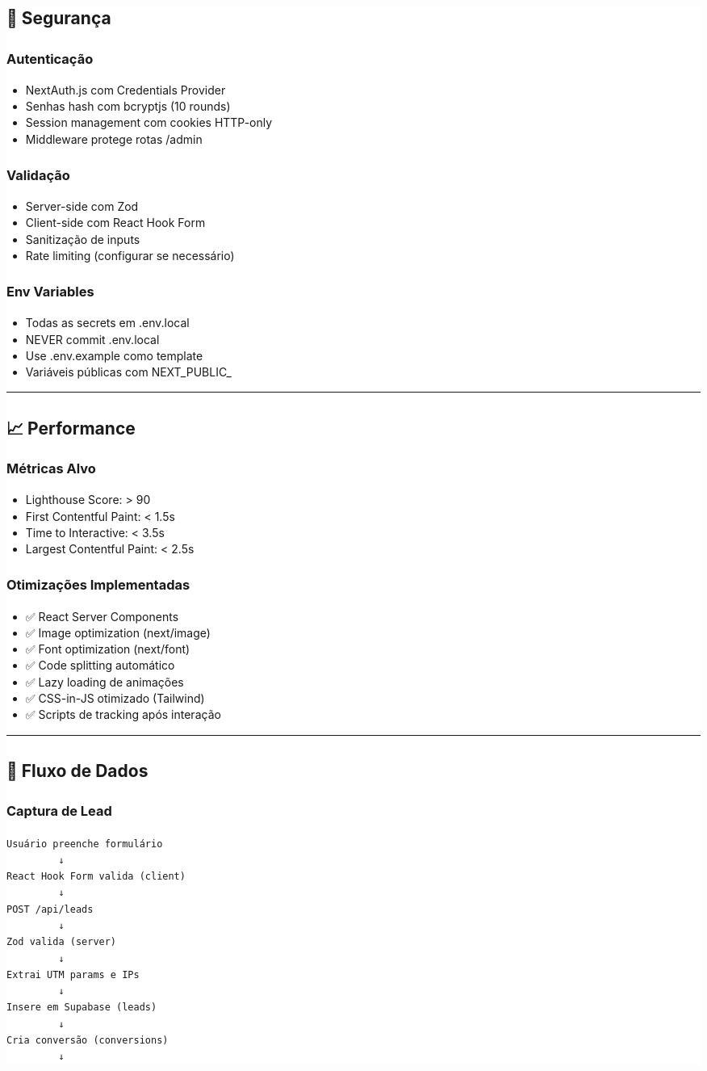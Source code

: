 
## 🔐 Segurança

### Autenticação
- NextAuth.js com Credentials Provider
- Senhas hash com bcryptjs (10 rounds)
- Session management com cookies HTTP-only
- Middleware protege rotas /admin

### Validação
- Server-side com Zod
- Client-side com React Hook Form
- Sanitização de inputs
- Rate limiting (configurar se necessário)

### Env Variables
- Todas as secrets em .env.local
- NEVER commit .env.local
- Use .env.example como template
- Variáveis públicas com NEXT_PUBLIC_

---

## 📈 Performance

### Métricas Alvo
- Lighthouse Score: > 90
- First Contentful Paint: < 1.5s
- Time to Interactive: < 3.5s
- Largest Contentful Paint: < 2.5s

### Otimizações Implementadas
- ✅ React Server Components
- ✅ Image optimization (next/image)
- ✅ Font optimization (next/font)
- ✅ Code splitting automático
- ✅ Lazy loading de animações
- ✅ CSS-in-JS otimizado (Tailwind)
- ✅ Scripts de tracking após interação

---

## 🔄 Fluxo de Dados

### Captura de Lead

```
Usuário preenche formulário
         ↓
React Hook Form valida (client)
         ↓
POST /api/leads
         ↓
Zod valida (server)
         ↓
Extrai UTM params e IPs
         ↓
Insere em Supabase (leads)
         ↓
Cria conversão (conversions)
         ↓
```